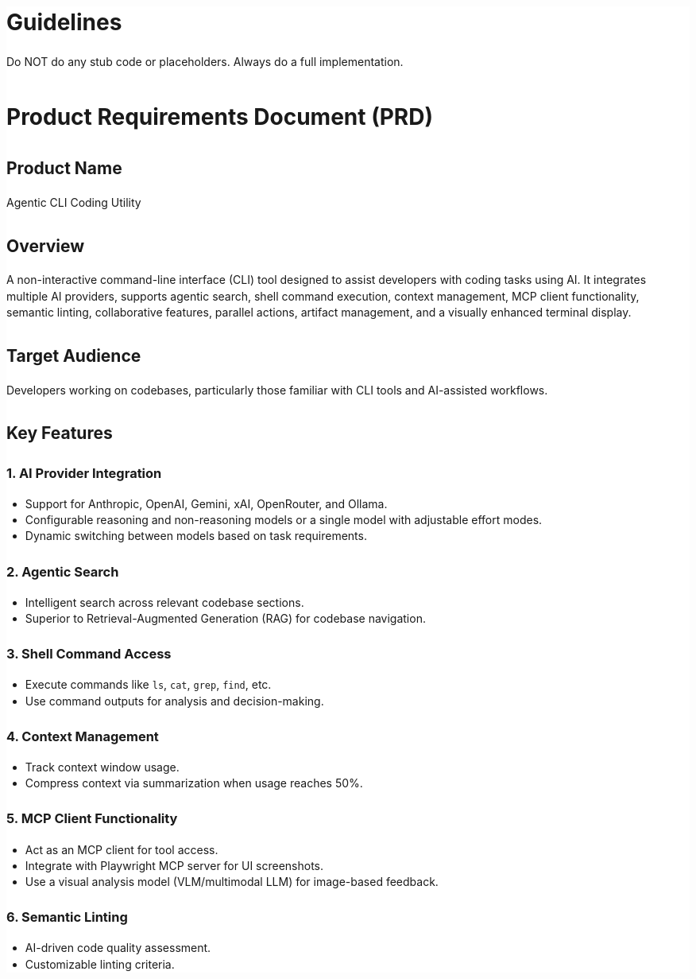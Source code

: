 # Guidelines
Do NOT do any stub code or placeholders. Always do a full implementation.

# Product Requirements Document (PRD)

## Product Name
Agentic CLI Coding Utility

## Overview
A non-interactive command-line interface (CLI) tool designed to assist developers with coding tasks using AI. It integrates multiple AI providers, supports agentic search, shell command execution, context management, MCP client functionality, semantic linting, collaborative features, parallel actions, artifact management, and a visually enhanced terminal display.

## Target Audience
Developers working on codebases, particularly those familiar with CLI tools and AI-assisted workflows.

## Key Features

### 1. AI Provider Integration
- Support for Anthropic, OpenAI, Gemini, xAI, OpenRouter, and Ollama.
- Configurable reasoning and non-reasoning models or a single model with adjustable effort modes.
- Dynamic switching between models based on task requirements.

### 2. Agentic Search
- Intelligent search across relevant codebase sections.
- Superior to Retrieval-Augmented Generation (RAG) for codebase navigation.

### 3. Shell Command Access
- Execute commands like `ls`, `cat`, `grep`, `find`, etc.
- Use command outputs for analysis and decision-making.

### 4. Context Management
- Track context window usage.
- Compress context via summarization when usage reaches 50%.

### 5. MCP Client Functionality
- Act as an MCP client for tool access.
- Integrate with Playwright MCP server for UI screenshots.
- Use a visual analysis model (VLM/multimodal LLM) for image-based feedback.

### 6. Semantic Linting
- AI-driven code quality assessment.
- Customizable linting criteria.
